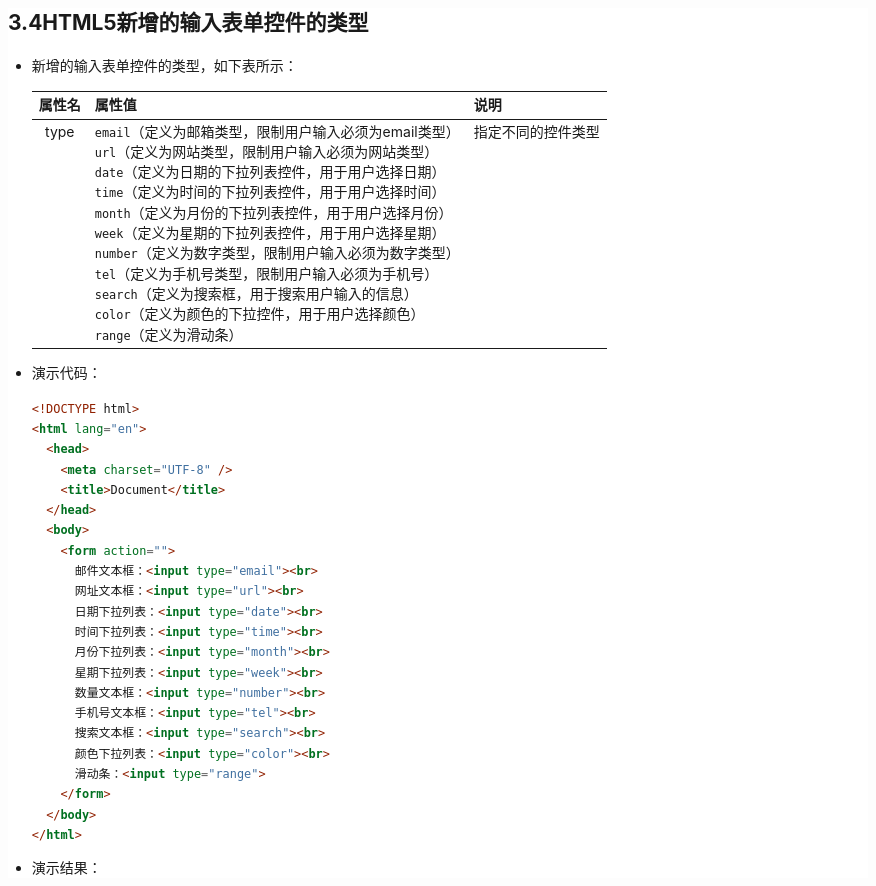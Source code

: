 ## 3.4HTML5新增的输入表单控件的类型

- 新增的输入表单控件的类型，如下表所示：

  | 属性名 | 属性值                                                       | 说明               |
  | :----: | ------------------------------------------------------------ | ------------------ |
  |  type  | `email`（定义为邮箱类型，限制用户输入必须为email类型）<br />`url`（定义为网站类型，限制用户输入必须为网站类型）<br />`date`（定义为日期的下拉列表控件，用于用户选择日期）<br />`time`（定义为时间的下拉列表控件，用于用户选择时间）<br />`month`（定义为月份的下拉列表控件，用于用户选择月份）<br />`week`（定义为星期的下拉列表控件，用于用户选择星期）<br />`number`（定义为数字类型，限制用户输入必须为数字类型）<br />`tel`（定义为手机号类型，限制用户输入必须为手机号）<br />`search`（定义为搜索框，用于搜索用户输入的信息）<br />`color`（定义为颜色的下拉控件，用于用户选择颜色）<br />`range`（定义为滑动条） | 指定不同的控件类型 |

- 演示代码：

  ```html
  <!DOCTYPE html>
  <html lang="en">
    <head>
      <meta charset="UTF-8" />
      <title>Document</title>
    </head>
    <body>
      <form action="">
        邮件文本框：<input type="email"><br>
        网址文本框：<input type="url"><br>
        日期下拉列表：<input type="date"><br>
        时间下拉列表：<input type="time"><br>
        月份下拉列表：<input type="month"><br>
        星期下拉列表：<input type="week"><br>
        数量文本框：<input type="number"><br>
        手机号文本框：<input type="tel"><br>
        搜索文本框：<input type="search"><br>
        颜色下拉列表：<input type="color"><br>
        滑动条：<input type="range">
      </form>
    </body>
  </html>
  ```

- 演示结果：

